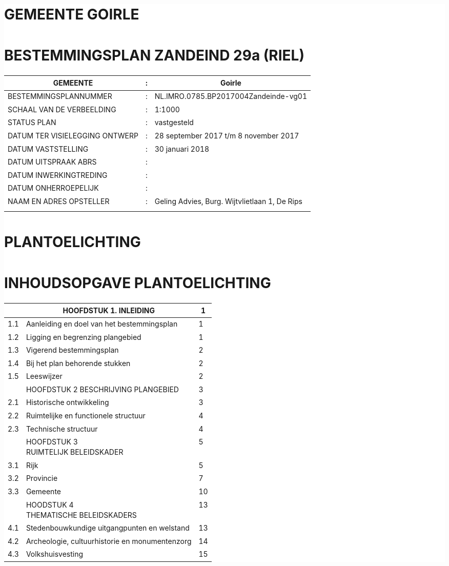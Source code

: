 # **GEMEENTE GOIRLE**

# **BESTEMMINGSPLAN ZANDEIND 29a (RIEL)**

| GEMEENTE                       | : | Goirle                                        |
|--------------------------------|---|-----------------------------------------------|
| BESTEMMINGSPLANNUMMER          | : | NL.IMRO.0785.BP2017004Zandeinde-vg01          |
| SCHAAL VAN DE VERBEELDING      | : | 1:1000                                        |
| STATUS PLAN                    | : | vastgesteld                                   |
| DATUM TER VISIELEGGING ONTWERP | : | 28 september 2017 t/m 8 november 2017         |
| DATUM VASTSTELLING             | : | 30 januari 2018                               |
| DATUM UITSPRAAK ABRS           | : |                                               |
| DATUM INWERKINGTREDING         | : |                                               |
| DATUM ONHERROEPELIJK           | : |                                               |
| NAAM EN ADRES OPSTELLER        | : | Geling Advies, Burg. Wijtvlietlaan 1, De Rips |
|                                |   |                                               |

# **PLANTOELICHTING**

# **INHOUDSOPGAVE PLANTOELICHTING**

|      | HOOFDSTUK 1. INLEIDING                                 | 1  |
|------|--------------------------------------------------------|----|
| 1.1  | Aanleiding en doel van het bestemmingsplan             | 1  |
| 1.2  | Ligging en begrenzing plangebied                       | 1  |
| 1.3  | Vigerend bestemmingsplan                               | 2  |
| 1.4  | Bij het plan behorende stukken                         | 2  |
| 1.5  | Leeswijzer                                             | 2  |
|      | HOOFDSTUK 2 BESCHRIJVING PLANGEBIED                    | 3  |
| 2.1  | Historische ontwikkeling                               | 3  |
| 2.2  | Ruimtelijke en functionele structuur                   | 4  |
| 2.3  | Technische structuur                                   | 4  |
|      | HOOFDSTUK 3<br>RUIMTELIJK BELEIDSKADER                 | 5  |
| 3.1  | Rijk                                                   | 5  |
| 3.2  | Provincie                                              | 7  |
| 3.3  | Gemeente                                               | 10 |
|      | HOODSTUK 4<br>THEMATISCHE BELEIDSKADERS                | 13 |
| 4.1  | Stedenbouwkundige uitgangpunten en welstand            | 13 |
| 4.2  | Archeologie, cultuurhistorie en monumentenzorg         | 14 |
| 4.3  | Volkshuisvesting                                       | 15 |